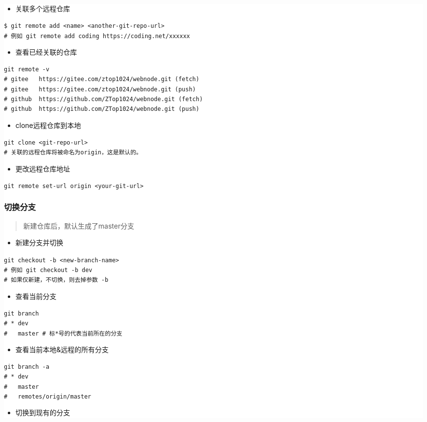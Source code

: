 - 关联多个远程仓库

```shell
$ git remote add <name> <another-git-repo-url>
# 例如 git remote add coding https://coding.net/xxxxxx
```

- 查看已经关联的仓库

```shell
git remote -v
# gitee   https://gitee.com/ztop1024/webnode.git (fetch)
# gitee   https://gitee.com/ztop1024/webnode.git (push)
# github  https://github.com/ZTop1024/webnode.git (fetch)
# github  https://github.com/ZTop1024/webnode.git (push)
```

- clone远程仓库到本地

```shell
git clone <git-repo-url>
# 关联的远程仓库将被命名为origin，这是默认的。
```

- 更改远程仓库地址

```shell
git remote set-url origin <your-git-url>
```

### 切换分支

> 新建仓库后，默认生成了master分支

- 新建分支并切换

```shell
git checkout -b <new-branch-name>
# 例如 git checkout -b dev
# 如果仅新建，不切换，则去掉参数 -b
```

- 查看当前分支

```shell
git branch
# * dev
#   master # 标*号的代表当前所在的分支
```

- 查看当前本地&远程的所有分支

```shell
git branch -a
# * dev
#   master
#   remotes/origin/master
```

- 切换到现有的分支
